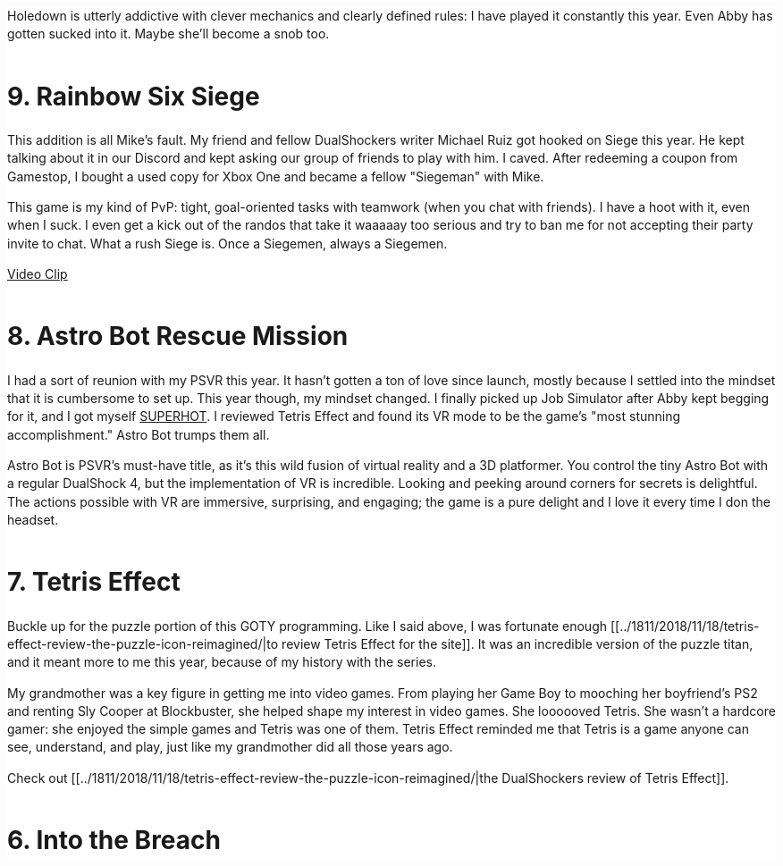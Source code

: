Holedown is utterly addictive with clever mechanics and clearly defined rules: I have played it constantly this year. Even Abby has gotten sucked into it. Maybe she’ll become a snob too.

# 9. Rainbow Six Siege

This addition is all Mike’s fault. My friend and fellow DualShockers writer Michael Ruiz got hooked on Siege this year. He kept talking about it in our Discord and kept asking our group of friends to play with him. I caved. After redeeming a coupon from Gamestop, I bought a used copy for Xbox One and became a fellow "Siegeman" with Mike.

This game is my kind of PvP: tight, goal-oriented tasks with teamwork (when you chat with friends). I have a hoot with it, even when I suck. I even get a kick out of the randos that take it waaaaay too serious and try to ban me for not accepting their party invite to chat. What a rush Siege is. Once a Siegemen, always a Siegemen.

[Video Clip](https://gameclipscontent-d3002.media.xboxlive.com/xuid-2535426102185724-private/c4d43e74-2304-4c0b-9b68-6ba90ee7cf1a.MP4?sv=2015-12-11&sr=b&si=DefaultAccess&sig=RTIwxQcI054bkeV%2Bxl%2FfBMaSoY9XJBtlRF64pg0ceok%3D&__gda__=1701085672_647f0e39875a886fb64ef0ac161515ba)

# 8. Astro Bot Rescue Mission

I had a sort of reunion with my PSVR this year. It hasn’t gotten a ton of love since launch, mostly because I settled into the mindset that it is cumbersome to set up. This year though, my mindset changed. I finally picked up Job Simulator after Abby kept begging for it, and I got myself [SUPERHOT](https://www.dualshockers.com/superhot-vr-review-psvr-new/). I reviewed Tetris Effect and found its VR mode to be the game’s "most stunning accomplishment." Astro Bot trumps them all.

Astro Bot is PSVR’s must-have title, as it’s this wild fusion of virtual reality and a 3D platformer. You control the tiny Astro Bot with a regular DualShock 4, but the implementation of VR is incredible. Looking and peeking around corners for secrets is delightful. The actions possible with VR are immersive, surprising, and engaging; the game is a pure delight and I love it every time I don the headset.

# 7. Tetris Effect

Buckle up for the puzzle portion of this GOTY programming. Like I said above, I was fortunate enough [[../1811/2018/11/18/tetris-effect-review-the-puzzle-icon-reimagined/|to review Tetris Effect for the site]]. It was an incredible version of the puzzle titan, and it meant more to me this year, because of my history with the series.

My grandmother was a key figure in getting me into video games. From playing her Game Boy to mooching her boyfriend’s PS2 and renting Sly Cooper at Blockbuster, she helped shape my interest in video games. She loooooved Tetris. She wasn’t a hardcore gamer: she enjoyed the simple games and Tetris was one of them. Tetris Effect reminded me that Tetris is a game anyone can see, understand, and play, just like my grandmother did all those years ago.

Check out [[../1811/2018/11/18/tetris-effect-review-the-puzzle-icon-reimagined/|the DualShockers review of Tetris Effect]].

# 6. Into the Breach

